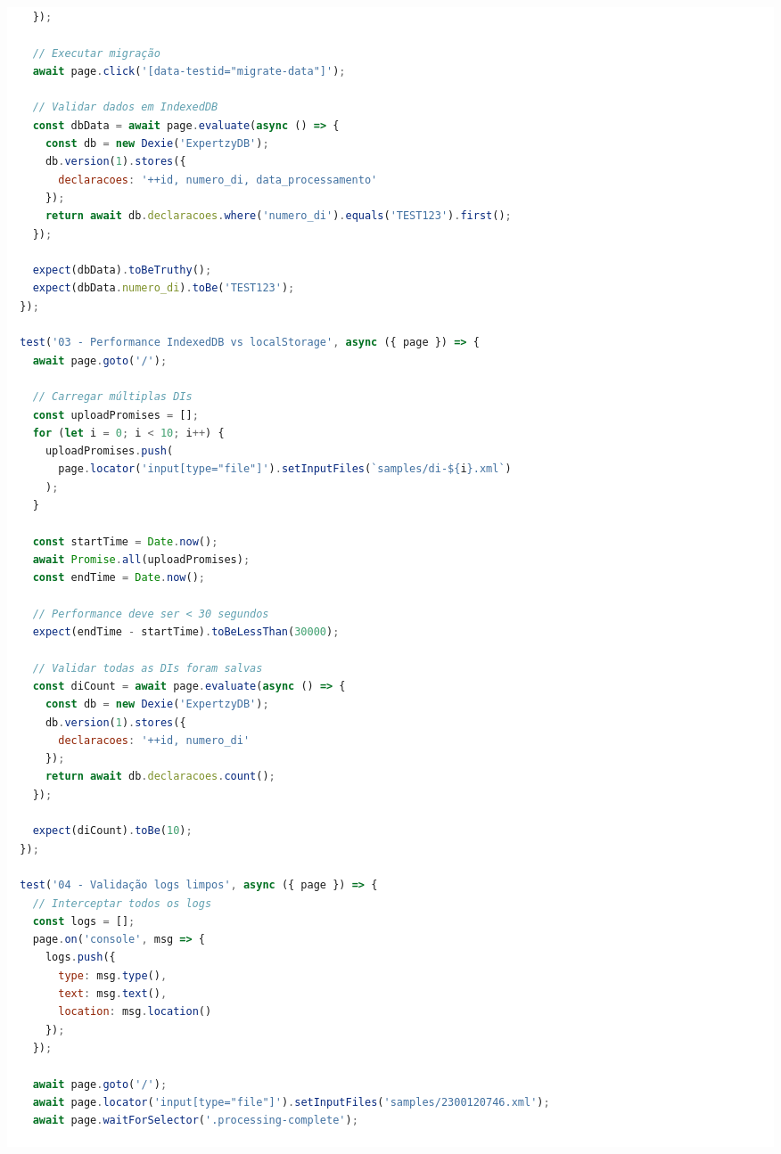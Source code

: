 ```javascript
    });
    
    // Executar migração
    await page.click('[data-testid="migrate-data"]');
    
    // Validar dados em IndexedDB
    const dbData = await page.evaluate(async () => {
      const db = new Dexie('ExpertzyDB');
      db.version(1).stores({
        declaracoes: '++id, numero_di, data_processamento'
      });
      return await db.declaracoes.where('numero_di').equals('TEST123').first();
    });
    
    expect(dbData).toBeTruthy();
    expect(dbData.numero_di).toBe('TEST123');
  });

  test('03 - Performance IndexedDB vs localStorage', async ({ page }) => {
    await page.goto('/');
    
    // Carregar múltiplas DIs
    const uploadPromises = [];
    for (let i = 0; i < 10; i++) {
      uploadPromises.push(
        page.locator('input[type="file"]').setInputFiles(`samples/di-${i}.xml`)
      );
    }
    
    const startTime = Date.now();
    await Promise.all(uploadPromises);
    const endTime = Date.now();
    
    // Performance deve ser < 30 segundos
    expect(endTime - startTime).toBeLessThan(30000);
    
    // Validar todas as DIs foram salvas
    const diCount = await page.evaluate(async () => {
      const db = new Dexie('ExpertzyDB');
      db.version(1).stores({
        declaracoes: '++id, numero_di'
      });
      return await db.declaracoes.count();
    });
    
    expect(diCount).toBe(10);
  });

  test('04 - Validação logs limpos', async ({ page }) => {
    // Interceptar todos os logs
    const logs = [];
    page.on('console', msg => {
      logs.push({
        type: msg.type(),
        text: msg.text(),
        location: msg.location()
      });
    });
    
    await page.goto('/');
    await page.locator('input[type="file"]').setInputFiles('samples/2300120746.xml');
    await page.waitForSelector('.processing-complete');
    
```